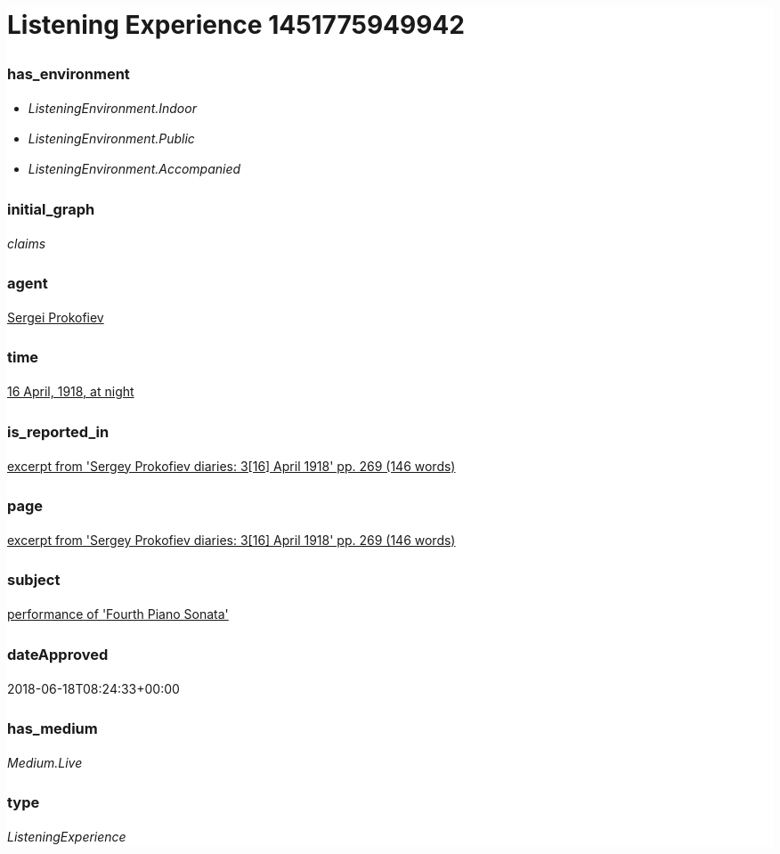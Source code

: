 # Listening Experience 1451775949942

### has_environment

 - *ListeningEnvironment.Indoor*

 - *ListeningEnvironment.Public*

 - *ListeningEnvironment.Accompanied*

### initial_graph


*claims*

### agent


[Sergei Prokofiev](#Sergei-Prokofiev)

### time


[16 April, 1918, at night](#16-April-1918-at-night)

### is_reported_in


[excerpt from 'Sergey Prokofiev diaries: 3[16] April 1918' pp. 269 (146 words)](#excerpt-from-'Sergey-Prokofiev-diaries-3[16]-April-1918'-pp.-269-(146-words))

### page


[excerpt from 'Sergey Prokofiev diaries: 3[16] April 1918' pp. 269 (146 words)](#excerpt-from-'Sergey-Prokofiev-diaries-3[16]-April-1918'-pp.-269-(146-words))

### subject


[performance of 'Fourth Piano Sonata'](#performance-of-'Fourth-Piano-Sonata')

### dateApproved


2018-06-18T08:24:33+00:00

### has_medium


*Medium.Live*

### type


*ListeningExperience*
